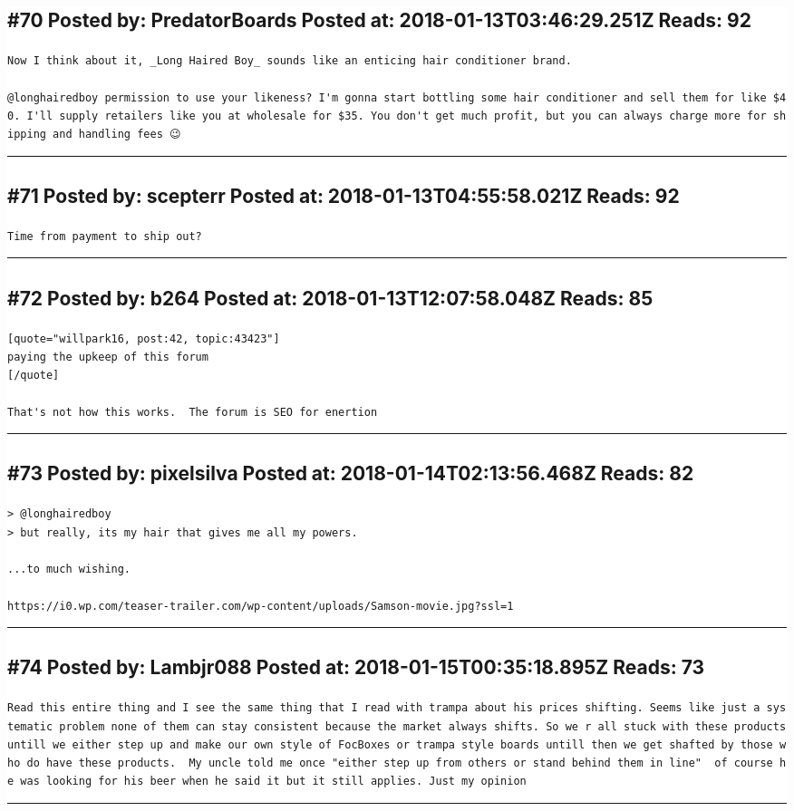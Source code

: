## \#70 Posted by: PredatorBoards Posted at: 2018-01-13T03:46:29.251Z Reads: 92

```
Now I think about it, _Long Haired Boy_ sounds like an enticing hair conditioner brand.

@longhairedboy permission to use your likeness? I'm gonna start bottling some hair conditioner and sell them for like $40. I'll supply retailers like you at wholesale for $35. You don't get much profit, but you can always charge more for shipping and handling fees 😉
```

---
## \#71 Posted by: scepterr Posted at: 2018-01-13T04:55:58.021Z Reads: 92

```
Time from payment to ship out?
```

---
## \#72 Posted by: b264 Posted at: 2018-01-13T12:07:58.048Z Reads: 85

```
[quote="willpark16, post:42, topic:43423"]
paying the upkeep of this forum
[/quote]

That's not how this works.  The forum is SEO for enertion
```

---
## \#73 Posted by: pixelsilva Posted at: 2018-01-14T02:13:56.468Z Reads: 82

```
> @longhairedboy
> but really, its my hair that gives me all my powers. 

...to much wishing.

https://i0.wp.com/teaser-trailer.com/wp-content/uploads/Samson-movie.jpg?ssl=1
```

---
## \#74 Posted by: Lambjr088 Posted at: 2018-01-15T00:35:18.895Z Reads: 73

```
Read this entire thing and I see the same thing that I read with trampa about his prices shifting. Seems like just a systematic problem none of them can stay consistent because the market always shifts. So we r all stuck with these products untill we either step up and make our own style of FocBoxes or trampa style boards untill then we get shafted by those who do have these products.  My uncle told me once "either step up from others or stand behind them in line"  of course he was looking for his beer when he said it but it still applies. Just my opinion
```

---